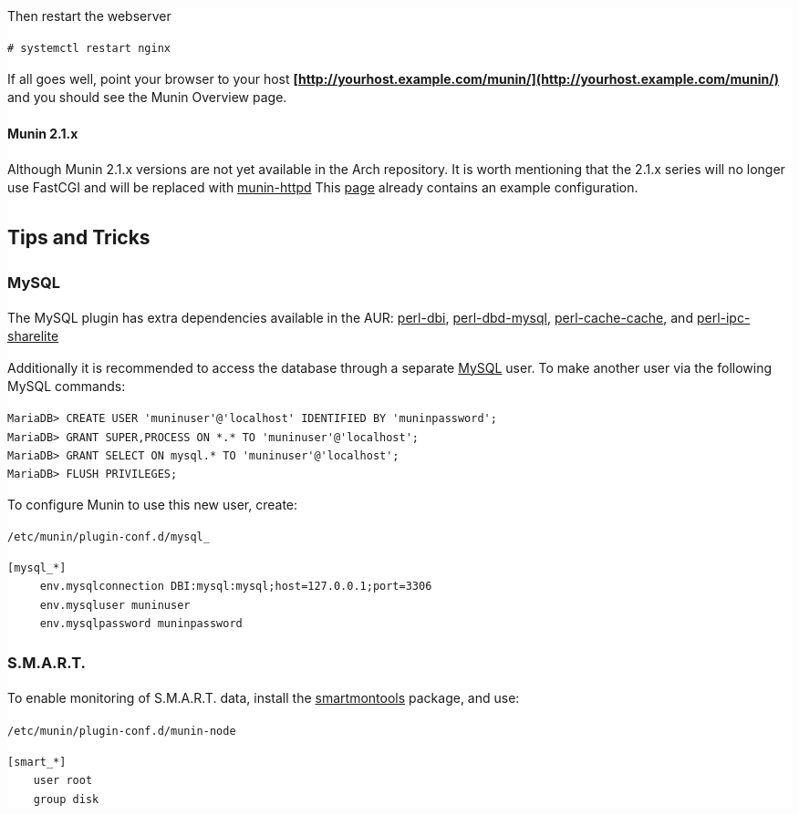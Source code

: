 Then restart the webserver

```
# systemctl restart nginx

```

If all goes well, point your browser to your host **[http://yourhost.example.com/munin/](http://yourhost.example.com/munin/)** and you should see the Munin Overview page.

#### Munin 2.1.x

Although Munin 2.1.x versions are not yet available in the Arch repository. It is worth mentioning that the 2.1.x series will no longer use FastCGI and will be replaced with [munin-httpd](http://guide.munin-monitoring.org/en/latest/reference/munin-httpd.html#munin-httpd) This [page](http://guide.munin-monitoring.org/en/latest/example/webserver/nginx.html) already contains an example configuration.

## Tips and Tricks

### MySQL

The MySQL plugin has extra dependencies available in the AUR: [perl-dbi](https://www.archlinux.org/packages/?name=perl-dbi), [perl-dbd-mysql](https://www.archlinux.org/packages/?name=perl-dbd-mysql), [perl-cache-cache](https://aur.archlinux.org/packages/perl-cache-cache/), and [perl-ipc-sharelite](https://aur.archlinux.org/packages/perl-ipc-sharelite/)

Additionally it is recommended to access the database through a separate [MySQL](/index.php/MySQL "MySQL") user. To make another user via the following MySQL commands:

```
MariaDB> CREATE USER 'muninuser'@'localhost' IDENTIFIED BY 'muninpassword';
MariaDB> GRANT SUPER,PROCESS ON *.* TO 'muninuser'@'localhost';
MariaDB> GRANT SELECT ON mysql.* TO 'muninuser'@'localhost';
MariaDB> FLUSH PRIVILEGES; 
```

To configure Munin to use this new user, create:

 `/etc/munin/plugin-conf.d/mysql_` 
```
[mysql_*]
     env.mysqlconnection DBI:mysql:mysql;host=127.0.0.1;port=3306
     env.mysqluser muninuser
     env.mysqlpassword muninpassword
```

### S.M.A.R.T.

To enable monitoring of S.M.A.R.T. data, install the [smartmontools](https://www.archlinux.org/packages/?name=smartmontools) package, and use:

 `/etc/munin/plugin-conf.d/munin-node` 
```
[smart_*]
    user root
    group disk
```
